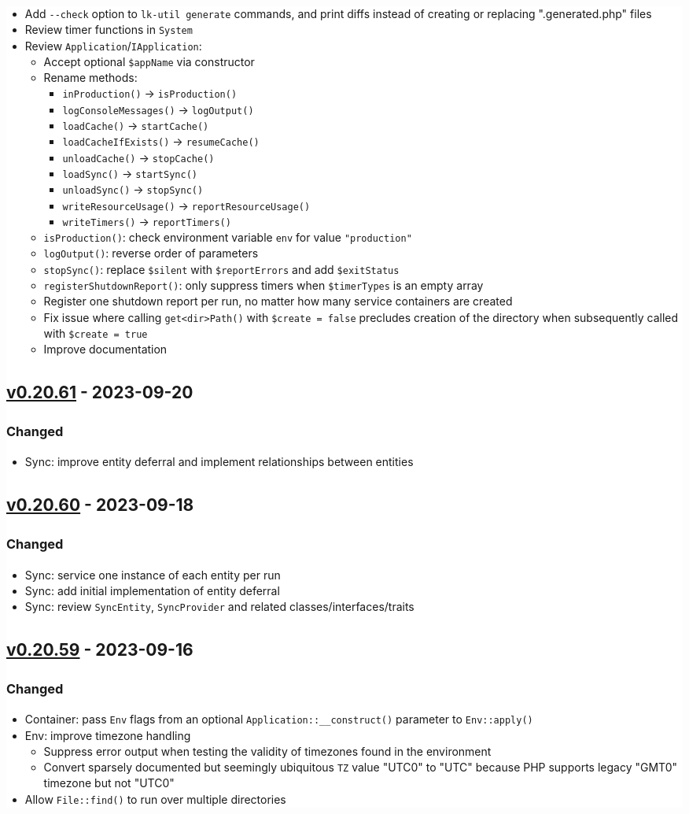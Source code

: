 - Add `--check` option to `lk-util generate` commands, and print diffs instead of creating or replacing ".generated.php" files
- Review timer functions in `System`
- Review `Application`/`IApplication`:
  - Accept optional `$appName` via constructor
  - Rename methods:
    - `inProduction()` -> `isProduction()`
    - `logConsoleMessages()` -> `logOutput()`
    - `loadCache()` -> `startCache()`
    - `loadCacheIfExists()` -> `resumeCache()`
    - `unloadCache()` -> `stopCache()`
    - `loadSync()` -> `startSync()`
    - `unloadSync()` -> `stopSync()`
    - `writeResourceUsage()` -> `reportResourceUsage()`
    - `writeTimers()` -> `reportTimers()`
  - `isProduction()`: check environment variable `env` for value `"production"`
  - `logOutput()`: reverse order of parameters
  - `stopSync()`: replace `$silent` with `$reportErrors` and add `$exitStatus`
  - `registerShutdownReport()`: only suppress timers when `$timerTypes` is an empty array
  - Register one shutdown report per run, no matter how many service containers are created
  - Fix issue where calling `get<dir>Path()` with `$create = false` precludes creation of the directory when subsequently called with `$create = true`
  - Improve documentation

## [v0.20.61] - 2023-09-20

### Changed

- Sync: improve entity deferral and implement relationships between entities

## [v0.20.60] - 2023-09-18

### Changed

- Sync: service one instance of each entity per run
- Sync: add initial implementation of entity deferral
- Sync: review `SyncEntity`, `SyncProvider` and related classes/interfaces/traits

## [v0.20.59] - 2023-09-16

### Changed

- Container: pass `Env` flags from an optional `Application::__construct()` parameter to `Env::apply()`
- Env: improve timezone handling
  - Suppress error output when testing the validity of timezones found in the environment
  - Convert sparsely documented but seemingly ubiquitous `TZ` value "UTC0" to "UTC" because PHP supports legacy "GMT0" timezone but not "UTC0"
- Allow `File::find()` to run over multiple directories


[salient/changelog]: https://github.com/salient-labs/php-changelog
[Keep a Changelog]: https://keepachangelog.com/en/1.1.0/
[Semantic Versioning]: https://semver.org/spec/v2.0.0.html
[v0.21.18]: https://github.com/lkrms/php-util/compare/v0.21.17...v0.21.18
[v0.21.17]: https://github.com/lkrms/php-util/compare/v0.21.16...v0.21.17
[v0.21.16]: https://github.com/lkrms/php-util/compare/v0.21.15...v0.21.16
[v0.21.15]: https://github.com/lkrms/php-util/compare/v0.21.14...v0.21.15
[v0.21.14]: https://github.com/lkrms/php-util/compare/v0.21.13...v0.21.14
[v0.21.13]: https://github.com/lkrms/php-util/compare/v0.21.12...v0.21.13
[v0.21.12]: https://github.com/lkrms/php-util/compare/v0.21.11...v0.21.12
[v0.21.11]: https://github.com/lkrms/php-util/compare/v0.21.10...v0.21.11
[v0.21.10]: https://github.com/lkrms/php-util/compare/v0.21.9...v0.21.10
[v0.21.9]: https://github.com/lkrms/php-util/compare/v0.21.8...v0.21.9
[v0.21.8]: https://github.com/lkrms/php-util/compare/v0.21.7...v0.21.8
[v0.21.7]: https://github.com/lkrms/php-util/compare/v0.21.6...v0.21.7
[v0.21.6]: https://github.com/lkrms/php-util/compare/v0.21.5...v0.21.6
[v0.21.5]: https://github.com/lkrms/php-util/compare/v0.21.4...v0.21.5
[v0.21.4]: https://github.com/lkrms/php-util/compare/v0.21.3...v0.21.4
[v0.21.3]: https://github.com/lkrms/php-util/compare/v0.21.2...v0.21.3
[v0.21.2]: https://github.com/lkrms/php-util/compare/v0.21.1...v0.21.2
[v0.21.1]: https://github.com/lkrms/php-util/compare/v0.21.0...v0.21.1
[v0.21.0]: https://github.com/lkrms/php-util/compare/v0.20.89...v0.21.0
[v0.20.89]: https://github.com/lkrms/php-util/compare/v0.20.88...v0.20.89
[v0.20.88]: https://github.com/lkrms/php-util/compare/v0.20.87...v0.20.88
[v0.20.87]: https://github.com/lkrms/php-util/compare/v0.20.86...v0.20.87
[v0.20.86]: https://github.com/lkrms/php-util/compare/v0.20.85...v0.20.86
[v0.20.85]: https://github.com/lkrms/php-util/compare/v0.20.84...v0.20.85
[v0.20.84]: https://github.com/lkrms/php-util/compare/v0.20.83...v0.20.84
[v0.20.83]: https://github.com/lkrms/php-util/compare/v0.20.82...v0.20.83
[v0.20.82]: https://github.com/lkrms/php-util/compare/v0.20.81...v0.20.82
[v0.20.81]: https://github.com/lkrms/php-util/compare/v0.20.80...v0.20.81
[v0.20.80]: https://github.com/lkrms/php-util/compare/v0.20.79...v0.20.80
[v0.20.79]: https://github.com/lkrms/php-util/compare/v0.20.78...v0.20.79
[v0.20.78]: https://github.com/lkrms/php-util/compare/v0.20.77...v0.20.78
[v0.20.77]: https://github.com/lkrms/php-util/compare/v0.20.76...v0.20.77
[v0.20.76]: https://github.com/lkrms/php-util/compare/v0.20.75...v0.20.76
[v0.20.75]: https://github.com/lkrms/php-util/compare/v0.20.74...v0.20.75
[v0.20.74]: https://github.com/lkrms/php-util/compare/v0.20.73...v0.20.74
[v0.20.73]: https://github.com/lkrms/php-util/compare/v0.20.72...v0.20.73
[v0.20.72]: https://github.com/lkrms/php-util/compare/v0.20.71...v0.20.72
[v0.20.71]: https://github.com/lkrms/php-util/compare/v0.20.70...v0.20.71
[v0.20.70]: https://github.com/lkrms/php-util/compare/v0.20.69...v0.20.70
[v0.20.69]: https://github.com/lkrms/php-util/compare/v0.20.68...v0.20.69
[v0.20.68]: https://github.com/lkrms/php-util/compare/v0.20.67...v0.20.68
[v0.20.67]: https://github.com/lkrms/php-util/compare/v0.20.66...v0.20.67
[v0.20.66]: https://github.com/lkrms/php-util/compare/v0.20.65...v0.20.66
[v0.20.65]: https://github.com/lkrms/php-util/compare/v0.20.64...v0.20.65
[v0.20.64]: https://github.com/lkrms/php-util/compare/v0.20.63...v0.20.64
[v0.20.63]: https://github.com/lkrms/php-util/compare/v0.20.62...v0.20.63
[v0.20.62]: https://github.com/lkrms/php-util/compare/v0.20.61...v0.20.62
[v0.20.61]: https://github.com/lkrms/php-util/compare/v0.20.60...v0.20.61
[v0.20.60]: https://github.com/lkrms/php-util/compare/v0.20.59...v0.20.60
[v0.20.59]: https://github.com/lkrms/php-util/compare/v0.20.58...v0.20.59
[v0.20.58]: https://github.com/lkrms/php-util/compare/v0.20.57...v0.20.58
[v0.20.57]: https://github.com/lkrms/php-util/compare/v0.20.56...v0.20.57
[v0.20.56]: https://github.com/lkrms/php-util/compare/v0.20.55...v0.20.56
[v0.20.55]: https://github.com/lkrms/php-util/compare/v0.20.54...v0.20.55
[v0.20.54]: https://github.com/lkrms/php-util/releases/tag/v0.20.54